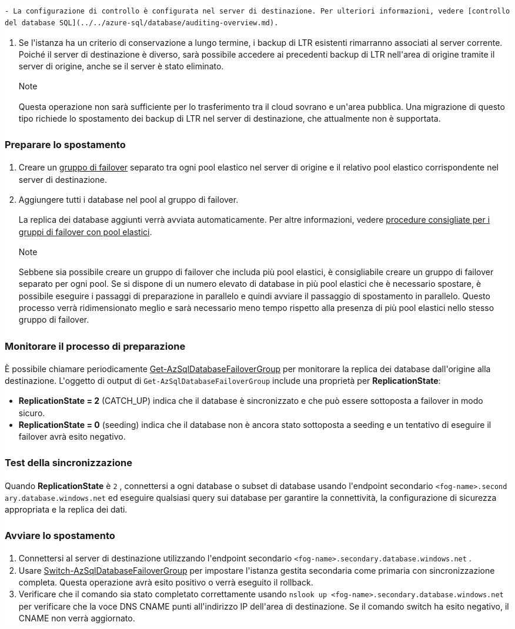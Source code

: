     - La configurazione di controllo è configurata nel server di destinazione. Per ulteriori informazioni, vedere [controllo del database SQL](../../azure-sql/database/auditing-overview.md).
1. Se l'istanza ha un criterio di conservazione a lungo termine, i backup di LTR esistenti rimarranno associati al server corrente. Poiché il server di destinazione è diverso, sarà possibile accedere ai precedenti backup di LTR nell'area di origine tramite il server di origine, anche se il server è stato eliminato.

      > [!NOTE]
      > Questa operazione non sarà sufficiente per lo trasferimento tra il cloud sovrano e un'area pubblica. Una migrazione di questo tipo richiede lo spostamento dei backup di LTR nel server di destinazione, che attualmente non è supportata.

### <a name="prepare-to-move"></a>Preparare lo spostamento

1. Creare un [gruppo di failover](failover-group-add-elastic-pool-tutorial.md#3---create-the-failover-group) separato tra ogni pool elastico nel server di origine e il relativo pool elastico corrispondente nel server di destinazione.
1. Aggiungere tutti i database nel pool al gruppo di failover.

    La replica dei database aggiunti verrà avviata automaticamente. Per altre informazioni, vedere [procedure consigliate per i gruppi di failover con pool elastici](auto-failover-group-overview.md#best-practices-for-sql-database).

      > [!NOTE]
      > Sebbene sia possibile creare un gruppo di failover che includa più pool elastici, è consigliabile creare un gruppo di failover separato per ogni pool. Se si dispone di un numero elevato di database in più pool elastici che è necessario spostare, è possibile eseguire i passaggi di preparazione in parallelo e quindi avviare il passaggio di spostamento in parallelo. Questo processo verrà ridimensionato meglio e sarà necessario meno tempo rispetto alla presenza di più pool elastici nello stesso gruppo di failover.

### <a name="monitor-the-preparation-process"></a>Monitorare il processo di preparazione

È possibile chiamare periodicamente [Get-AzSqlDatabaseFailoverGroup](/powershell/module/az.sql/get-azsqldatabasefailovergroup) per monitorare la replica dei database dall'origine alla destinazione. L'oggetto di output di `Get-AzSqlDatabaseFailoverGroup` include una proprietà per **ReplicationState**:

- **ReplicationState = 2** (CATCH_UP) indica che il database è sincronizzato e che può essere sottoposta a failover in modo sicuro.
- **ReplicationState = 0** (seeding) indica che il database non è ancora stato sottoposta a seeding e un tentativo di eseguire il failover avrà esito negativo.

### <a name="test-synchronization"></a>Test della sincronizzazione

Quando **ReplicationState** è `2` , connettersi a ogni database o subset di database usando l'endpoint secondario `<fog-name>.secondary.database.windows.net` ed eseguire qualsiasi query sui database per garantire la connettività, la configurazione di sicurezza appropriata e la replica dei dati.

### <a name="initiate-the-move"></a>Avviare lo spostamento

1. Connettersi al server di destinazione utilizzando l'endpoint secondario `<fog-name>.secondary.database.windows.net` .
1. Usare [Switch-AzSqlDatabaseFailoverGroup](/powershell/module/az.sql/switch-azsqldatabasefailovergroup) per impostare l'istanza gestita secondaria come primaria con sincronizzazione completa. Questa operazione avrà esito positivo o verrà eseguito il rollback.
1. Verificare che il comando sia stato completato correttamente usando `nslook up <fog-name>.secondary.database.windows.net` per verificare che la voce DNS CNAME punti all'indirizzo IP dell'area di destinazione. Se il comando switch ha esito negativo, il CNAME non verrà aggiornato.
